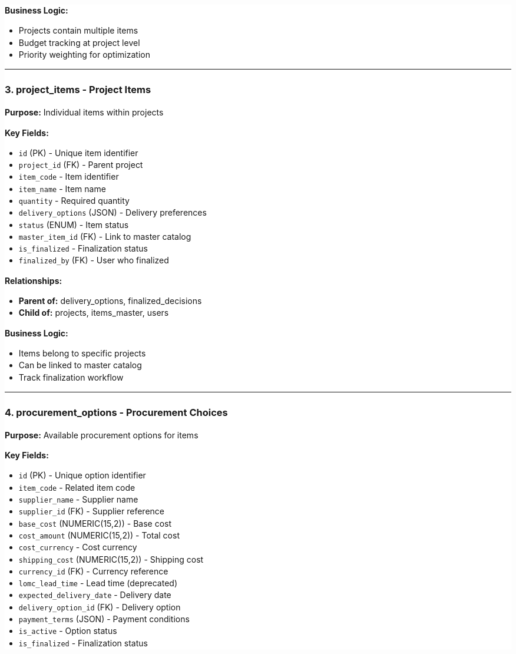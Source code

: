 **Business Logic:**
- Projects contain multiple items
- Budget tracking at project level
- Priority weighting for optimization

---

### 3. **project_items** - Project Items
**Purpose:** Individual items within projects

**Key Fields:**
- `id` (PK) - Unique item identifier
- `project_id` (FK) - Parent project
- `item_code` - Item identifier
- `item_name` - Item name
- `quantity` - Required quantity
- `delivery_options` (JSON) - Delivery preferences
- `status` (ENUM) - Item status
- `master_item_id` (FK) - Link to master catalog
- `is_finalized` - Finalization status
- `finalized_by` (FK) - User who finalized

**Relationships:**
- **Parent of:** delivery_options, finalized_decisions
- **Child of:** projects, items_master, users

**Business Logic:**
- Items belong to specific projects
- Can be linked to master catalog
- Track finalization workflow

---

### 4. **procurement_options** - Procurement Choices
**Purpose:** Available procurement options for items

**Key Fields:**
- `id` (PK) - Unique option identifier
- `item_code` - Related item code
- `supplier_name` - Supplier name
- `supplier_id` (FK) - Supplier reference
- `base_cost` (NUMERIC(15,2)) - Base cost
- `cost_amount` (NUMERIC(15,2)) - Total cost
- `cost_currency` - Cost currency
- `shipping_cost` (NUMERIC(15,2)) - Shipping cost
- `currency_id` (FK) - Currency reference
- `lomc_lead_time` - Lead time (deprecated)
- `expected_delivery_date` - Delivery date
- `delivery_option_id` (FK) - Delivery option
- `payment_terms` (JSON) - Payment conditions
- `is_active` - Option status
- `is_finalized` - Finalization status
